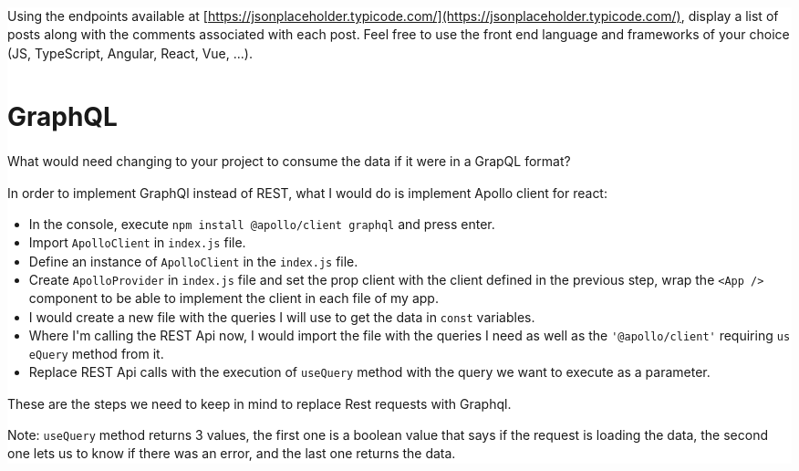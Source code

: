 Using the endpoints available at [https://jsonplaceholder.typicode.com/](https://jsonplaceholder.typicode.com/), display a list of posts along with the comments associated with each post.
Feel free to use the front end language and frameworks of your choice (JS, TypeScript, Angular, React, Vue, ...).

# GraphQL

What would need changing to your project to consume the data if it were in a GrapQL format?

In order to implement GraphQl instead of REST, what I would do is implement Apollo client for react:
- In the console, execute `npm install @apollo/client graphql` and press enter.
- Import `ApolloClient` in `index.js` file.
- Define an instance of `ApolloClient` in the `index.js` file.
- Create `ApolloProvider` in `index.js` file and set the prop client with the client defined in the previous step,
  wrap the `<App />` component to be able to implement the client in each file of my app.
- I would create a new file with the queries I will use to get the data in `const` variables.
- Where I'm calling the REST Api now, I would import the file with the queries I need as well as the `'@apollo/client'` requiring `useQuery` method from it.
- Replace REST Api calls with the execution of `useQuery` method with the query we want to execute as a parameter.

These are the steps we need to keep in mind to replace Rest requests with Graphql.

Note: `useQuery` method returns 3 values, the first one is a boolean value that says if the request is loading the data,
the second one lets us to know if there was an error, and the last one returns the data.